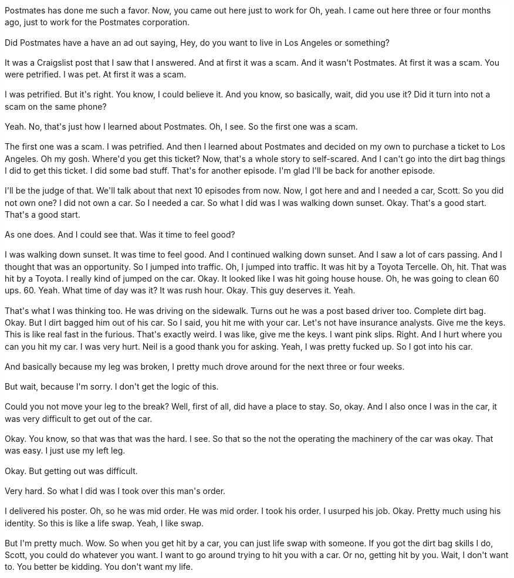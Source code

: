 Postmates has done me such a favor. Now, you came out here just to work for Oh, yeah. I came out here three or four months ago, just to work for the Postmates corporation.

Did Postmates have a have an ad out saying, Hey, do you want to live in Los Angeles or something?

It was a Craigslist post that I saw that I answered. And at first it was a scam. And it wasn't Postmates. At first it was a scam. You were petrified. I was pet. At first it was a scam.

I was petrified. But it's right. You know, I could believe it. And you know, so basically, wait, did you use it? Did it turn into not a scam on the same phone?

Yeah. No, that's just how I learned about Postmates. Oh, I see. So the first one was a scam.

The first one was a scam. I was petrified. And then I learned about Postmates and decided on my own to purchase a ticket to Los Angeles. Oh my gosh. Where'd you get this ticket? Now, that's a whole story to self-scared. And I can't go into the dirt bag things I did to get this ticket. I did some bad stuff. That's for another episode. I'm glad I'll be back for another episode.

I'll be the judge of that. We'll talk about that next 10 episodes from now. Now, I got here and and I needed a car, Scott. So you did not own one? I did not own a car. So I needed a car. So what I did was I was walking down sunset. Okay. That's a good start. That's a good start.

As one does. And I could see that. Was it time to feel good?

I was walking down sunset. It was time to feel good. And I continued walking down sunset. And I saw a lot of cars passing. And I thought that was an opportunity. So I jumped into traffic. Oh, I jumped into traffic. It was hit by a Toyota Tercelle. Oh, hit. That was hit by a Toyota. I really kind of jumped on the car. Okay. It looked like I was hit going house house. Oh, he was going to clean 60 ups. 60. Yeah. What time of day was it? It was rush hour. Okay. This guy deserves it. Yeah.

That's what I was thinking too. He was driving on the sidewalk. Turns out he was a post based driver too. Complete dirt bag. Okay. But I dirt bagged him out of his car. So I said, you hit me with your car. Let's not have insurance analysts. Give me the keys. This is like real fast in the furious. That's exactly weird. I was like, give me the keys. I want pink slips. Right. And I hurt where you can you hit my car. I was very hurt. Neil is a good thank you for asking. Yeah, I was pretty fucked up. So I got into his car.

And basically because my leg was broken, I pretty much drove around for the next three or four weeks.

But wait, because I'm sorry. I don't get the logic of this.

Could you not move your leg to the break? Well, first of all, did have a place to stay. So, okay. And I also once I was in the car, it was very difficult to get out of the car.

Okay. You know, so that was that was the hard. I see. So that so the not the operating the machinery of the car was okay. That was easy. I just use my left leg.

Okay. But getting out was difficult.

Very hard. So what I did was I took over this man's order.

I delivered his poster. Oh, so he was mid order. He was mid order. I took his order. I usurped his job. Okay. Pretty much using his identity. So this is like a life swap. Yeah, I like swap.

But I'm pretty much. Wow. So when you get hit by a car, you can just life swap with someone. If you got the dirt bag skills I do, Scott, you could do whatever you want. I want to go around trying to hit you with a car. Or no, getting hit by you. Wait, I don't want to. You better be kidding. You don't want my life.
